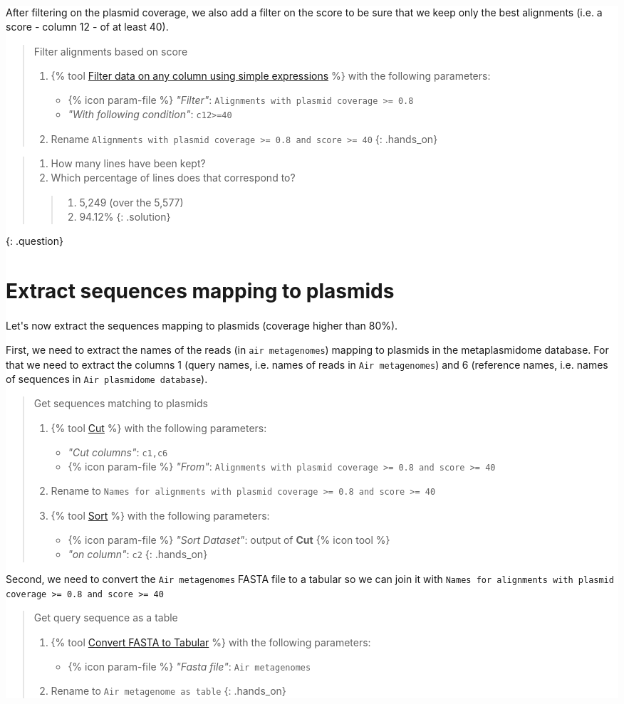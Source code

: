 After filtering on the plasmid coverage, we also add a filter on the score to be sure that we keep only the best alignments (i.e. a score - column 12 - of at least 40).

> <hands-on-title>Filter alignments based on score</hands-on-title>
>
> 1. {% tool [Filter data on any column using simple expressions](Filter1) %} with the following parameters:
>    - {% icon param-file %} *"Filter"*: `Alignments with plasmid coverage >= 0.8`
>    - *"With following condition"*: `c12>=40`
>
> 2. Rename `Alignments with plasmid coverage >= 0.8 and score >= 40`
{: .hands_on}

> <question-title></question-title>
>
> 1. How many lines have been kept?
> 2. Which percentage of lines does that correspond to?
>
> > <solution-title></solution-title>
> >
> > 1. 5,249 (over the 5,577)
> > 2. 94.12%
> {: .solution}
>
{: .question}

# Extract sequences mapping to plasmids

Let's now extract the sequences mapping to plasmids (coverage higher than 80%).

First, we need to extract the names of the reads (in `air metagenomes`) mapping to plasmids in the metaplasmidome database. For that we need to extract the columns 1 (query names, i.e. names of reads in `Air metagenomes`) and 6 (reference names, i.e. names of sequences in `Air plasmidome database`).

> <hands-on-title>Get sequences matching to plasmids</hands-on-title>
>
> 1. {% tool [Cut](Cut1) %} with the following parameters:
>    - *"Cut columns"*: `c1,c6`
>    - {% icon param-file %} *"From"*: `Alignments with plasmid coverage >= 0.8 and score >= 40`
>
> 2. Rename to `Names for alignments with plasmid coverage >= 0.8 and score >= 40`
>
> 2. {% tool [Sort](sort1) %} with the following parameters:
>    - {% icon param-file %} *"Sort Dataset"*: output of **Cut** {% icon tool %}
>    - *"on column"*: `c2`
{: .hands_on}

Second, we need to convert the `Air metagenomes` FASTA file to a tabular so we can join it with `Names for alignments with plasmid coverage >= 0.8 and score >= 40`

> <hands-on-title>Get query sequence as a table</hands-on-title>
>
> 1. {% tool [Convert FASTA to Tabular](CONVERTER_fasta_to_tabular) %} with the following parameters:
>    - {% icon param-file %} *"Fasta file"*: `Air metagenomes`
>
> 2. Rename to `Air metagenome as table`
{: .hands_on}
